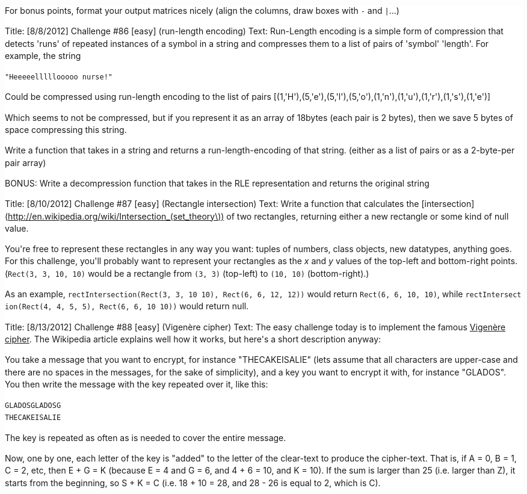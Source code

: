 For bonus points, format your output matrices nicely (align the columns, draw boxes with `-` and `|`...)


Title:  [8/8/2012] Challenge #86 [easy] (run-length encoding)
Text:  Run-Length encoding is a simple form of compression that detects 'runs' of repeated instances of a symbol in a string and compresses them to a list of pairs of 'symbol' 'length'.  For example, the string

    "Heeeeelllllooooo nurse!"

Could be compressed using run-length encoding to the list of pairs 
     [(1,'H'),(5,'e'),(5,'l'),(5,'o'),(1,'n'),(1,'u'),(1,'r'),(1,'s'),(1,'e')]

Which seems to not be compressed, but if you represent it as an array of 18bytes (each pair is 2 bytes), then we save 5 bytes of space compressing this string.

Write a function that takes in a string and returns a run-length-encoding of that string.  (either as a list of pairs or as a 2-byte-per pair array)

BONUS:  Write a decompression function that takes in the RLE representation and returns the original string


Title:  [8/10/2012] Challenge #87 [easy] (Rectangle intersection)
Text:  Write a function that calculates the [intersection](http://en.wikipedia.org/wiki/Intersection_(set_theory\)) of two rectangles, returning either a new rectangle or some kind of null value. 

You're free to represent these rectangles in any way you want: tuples of numbers, class objects, new datatypes, anything goes. For this challenge, you'll probably want to represent your rectangles as the *x* and *y* values of the top-left and bottom-right points. (`Rect(3, 3, 10, 10)` would be a rectangle from `(3, 3)` (top-left) to `(10, 10)` (bottom-right).)

As an example, `rectIntersection(Rect(3, 3, 10 10), Rect(6, 6, 12, 12))` would return `Rect(6, 6, 10, 10)`, while `rectIntersection(Rect(4, 4, 5, 5), Rect(6, 6, 10 10))` would return null.








Title:  [8/13/2012] Challenge #88 [easy] (Vigenère cipher)
Text:  The easy challenge today is to implement the famous [Vigenère cipher](http://en.wikipedia.org/wiki/Vigen%C3%A8re_cipher). The Wikipedia article explains well how it works, but here's a short description anyway:

You take a message that you want to encrypt, for instance "THECAKEISALIE" (lets assume that all characters are upper-case and there are no spaces in the messages, for the sake of simplicity), and a key you want to encrypt it with, for instance "GLADOS". You then write the message with the key repeated over it, like this:

    GLADOSGLADOSG
    THECAKEISALIE

The key is repeated as often as is needed to cover the entire message. 

Now, one by one, each letter of the key is "added" to the letter of the clear-text to produce the cipher-text. That is, if A = 0, B = 1, C = 2, etc, then E + G = K (because E = 4 and G = 6, and 4 + 6 = 10, and K = 10). If the sum is larger than 25 (i.e. larger than Z), it starts from the beginning, so S + K = C (i.e. 18 + 10 = 28, and 28 - 26 is equal to 2, which is C).
